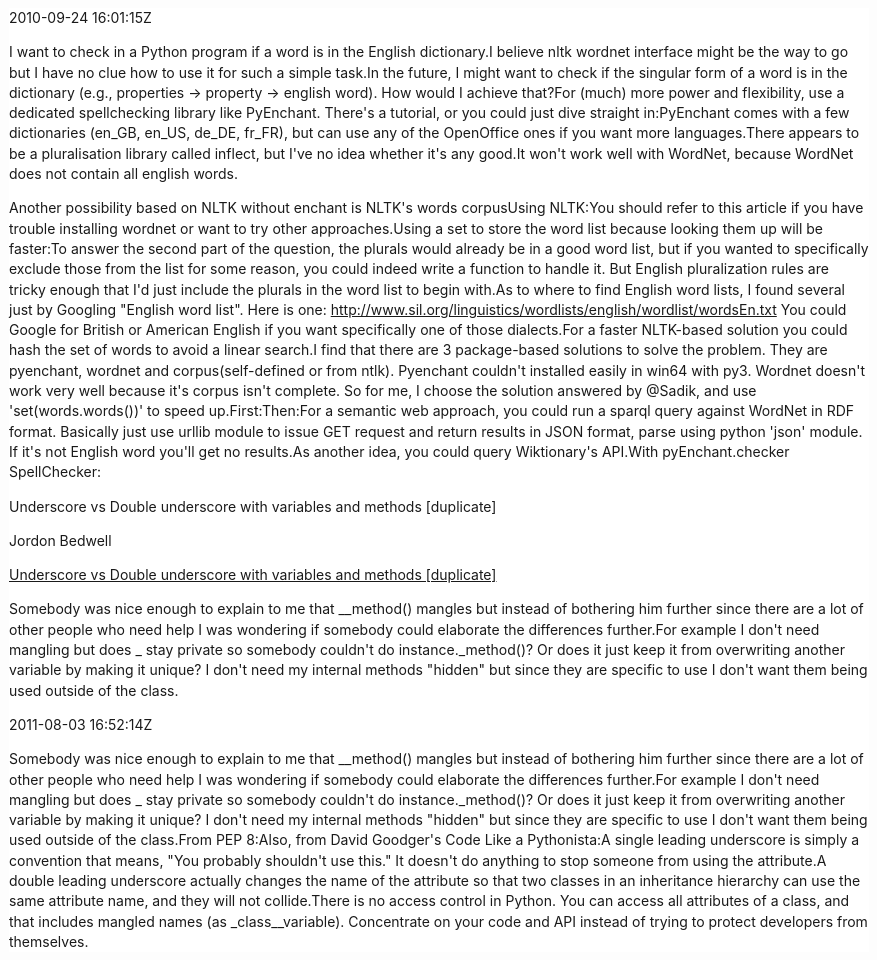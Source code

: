 2010-09-24 16:01:15Z

I want to check in a Python program if a word is in the English dictionary.I believe nltk wordnet interface might be the way to go but I have no clue how to use it for such a simple task.In the future, I might want to check if the singular form of a word is in the dictionary (e.g., properties -> property -> english word). How would I achieve that?For (much) more power and flexibility, use a dedicated spellchecking library like PyEnchant. There's a tutorial, or you could just dive straight in:PyEnchant comes with a few dictionaries (en_GB, en_US, de_DE, fr_FR), but can use any of the OpenOffice ones if you want more languages.There appears to be a pluralisation library called inflect, but I've no idea whether it's any good.It won't work well with WordNet, because WordNet does not contain all english words.

Another possibility based on NLTK without enchant is NLTK's words corpusUsing NLTK:You should refer to this article if you have trouble installing wordnet or want to try other approaches.Using a set to store the word list because looking them up will be faster:To answer the second part of the question, the plurals would already be in a good word list, but if you wanted to specifically exclude those from the list for some reason, you could indeed write a function to handle it. But English pluralization rules are tricky enough that I'd just include the plurals in the word list to begin with.As to where to find English word lists, I found several just by Googling "English word list". Here is one: http://www.sil.org/linguistics/wordlists/english/wordlist/wordsEn.txt  You could Google for British or American English if you want specifically one of those dialects.For a faster NLTK-based solution you could hash the set of words to avoid a linear search.I find that there are 3 package-based solutions to solve the problem. They are pyenchant, wordnet and corpus(self-defined or from ntlk). Pyenchant couldn't installed easily in win64 with py3. Wordnet doesn't work very well because it's corpus isn't complete. So for me, I choose the solution answered by @Sadik, and use 'set(words.words())' to speed up.First:Then:For a semantic web approach, you could run a sparql query against WordNet in RDF format.  Basically just use urllib module to issue GET request and return results in JSON format, parse using python 'json' module.  If it's not English word you'll get no results.As another idea, you could query Wiktionary's API.With pyEnchant.checker SpellChecker:

Underscore vs Double underscore with variables and methods [duplicate]

Jordon Bedwell

[Underscore vs Double underscore with variables and methods [duplicate]](https://stackoverflow.com/questions/6930144/underscore-vs-double-underscore-with-variables-and-methods)

Somebody was nice enough to explain to me that __method() mangles but instead of bothering him further since there are a lot of other people who need help I was wondering if somebody could elaborate the differences further.For example I don't need mangling but does _ stay private so somebody couldn't do instance._method()? Or does it just keep it from overwriting another variable by making it unique?  I don't need my internal methods "hidden" but since they are specific to use I don't want them being used outside of the class.

2011-08-03 16:52:14Z

Somebody was nice enough to explain to me that __method() mangles but instead of bothering him further since there are a lot of other people who need help I was wondering if somebody could elaborate the differences further.For example I don't need mangling but does _ stay private so somebody couldn't do instance._method()? Or does it just keep it from overwriting another variable by making it unique?  I don't need my internal methods "hidden" but since they are specific to use I don't want them being used outside of the class.From PEP 8:Also, from David Goodger's Code Like a Pythonista:A single leading underscore is simply a convention that means, "You probably shouldn't use this."  It doesn't do anything to stop someone from using the attribute.A double leading underscore actually changes the name of the attribute so that two classes in an inheritance hierarchy can use the same attribute name, and they will not collide.There is no access control in Python. You can access all attributes of a class, and that includes mangled names (as _class__variable). Concentrate on your code and API instead of trying to protect developers from themselves.
